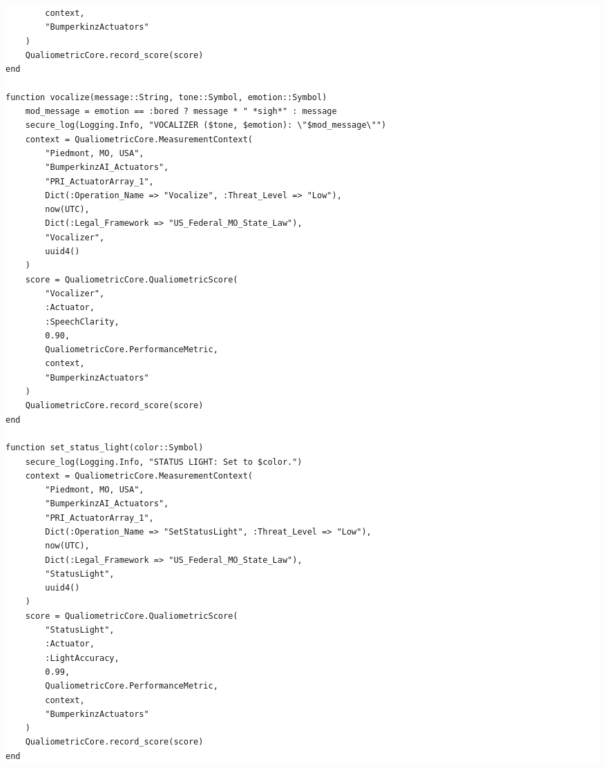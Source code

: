             context,
            "BumperkinzActuators"
        )
        QualiometricCore.record_score(score)
    end

    function vocalize(message::String, tone::Symbol, emotion::Symbol)
        mod_message = emotion == :bored ? message * " *sigh*" : message
        secure_log(Logging.Info, "VOCALIZER ($tone, $emotion): \"$mod_message\"")
        context = QualiometricCore.MeasurementContext(
            "Piedmont, MO, USA",
            "BumperkinzAI_Actuators",
            "PRI_ActuatorArray_1",
            Dict(:Operation_Name => "Vocalize", :Threat_Level => "Low"),
            now(UTC),
            Dict(:Legal_Framework => "US_Federal_MO_State_Law"),
            "Vocalizer",
            uuid4()
        )
        score = QualiometricCore.QualiometricScore(
            "Vocalizer",
            :Actuator,
            :SpeechClarity,
            0.90,
            QualiometricCore.PerformanceMetric,
            context,
            "BumperkinzActuators"
        )
        QualiometricCore.record_score(score)
    end

    function set_status_light(color::Symbol)
        secure_log(Logging.Info, "STATUS LIGHT: Set to $color.")
        context = QualiometricCore.MeasurementContext(
            "Piedmont, MO, USA",
            "BumperkinzAI_Actuators",
            "PRI_ActuatorArray_1",
            Dict(:Operation_Name => "SetStatusLight", :Threat_Level => "Low"),
            now(UTC),
            Dict(:Legal_Framework => "US_Federal_MO_State_Law"),
            "StatusLight",
            uuid4()
        )
        score = QualiometricCore.QualiometricScore(
            "StatusLight",
            :Actuator,
            :LightAccuracy,
            0.99,
            QualiometricCore.PerformanceMetric,
            context,
            "BumperkinzActuators"
        )
        QualiometricCore.record_score(score)
    end
